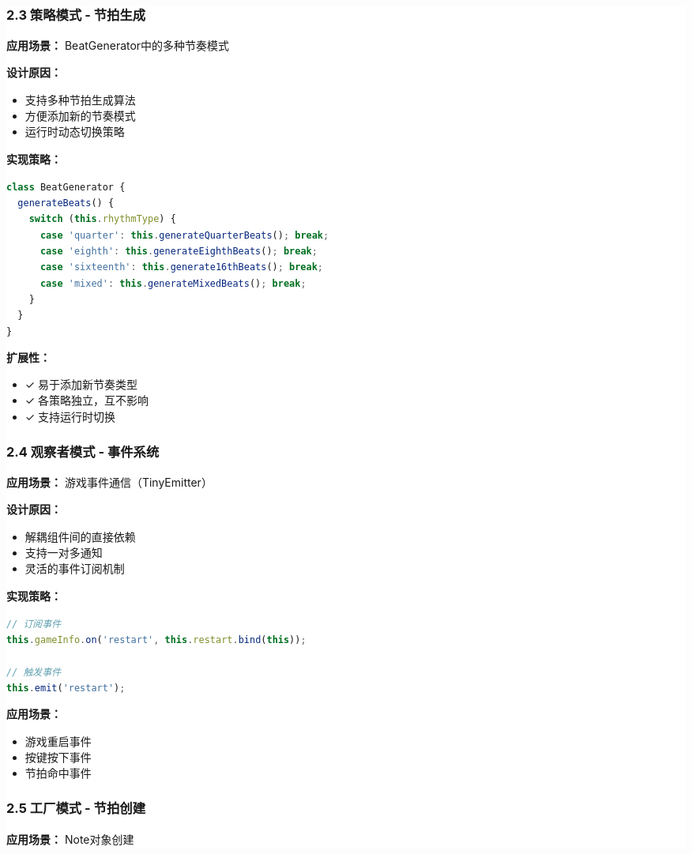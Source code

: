 ### 2.3 策略模式 - 节拍生成

**应用场景：** BeatGenerator中的多种节奏模式

**设计原因：**
- 支持多种节拍生成算法
- 方便添加新的节奏模式
- 运行时动态切换策略

**实现策略：**
```javascript
class BeatGenerator {
  generateBeats() {
    switch (this.rhythmType) {
      case 'quarter': this.generateQuarterBeats(); break;
      case 'eighth': this.generateEighthBeats(); break;
      case 'sixteenth': this.generate16thBeats(); break;
      case 'mixed': this.generateMixedBeats(); break;
    }
  }
}
```

**扩展性：**
- ✓ 易于添加新节奏类型
- ✓ 各策略独立，互不影响
- ✓ 支持运行时切换

### 2.4 观察者模式 - 事件系统

**应用场景：** 游戏事件通信（TinyEmitter）

**设计原因：**
- 解耦组件间的直接依赖
- 支持一对多通知
- 灵活的事件订阅机制

**实现策略：**
```javascript
// 订阅事件
this.gameInfo.on('restart', this.restart.bind(this));

// 触发事件
this.emit('restart');
```

**应用场景：**
- 游戏重启事件
- 按键按下事件
- 节拍命中事件

### 2.5 工厂模式 - 节拍创建

**应用场景：** Note对象创建
